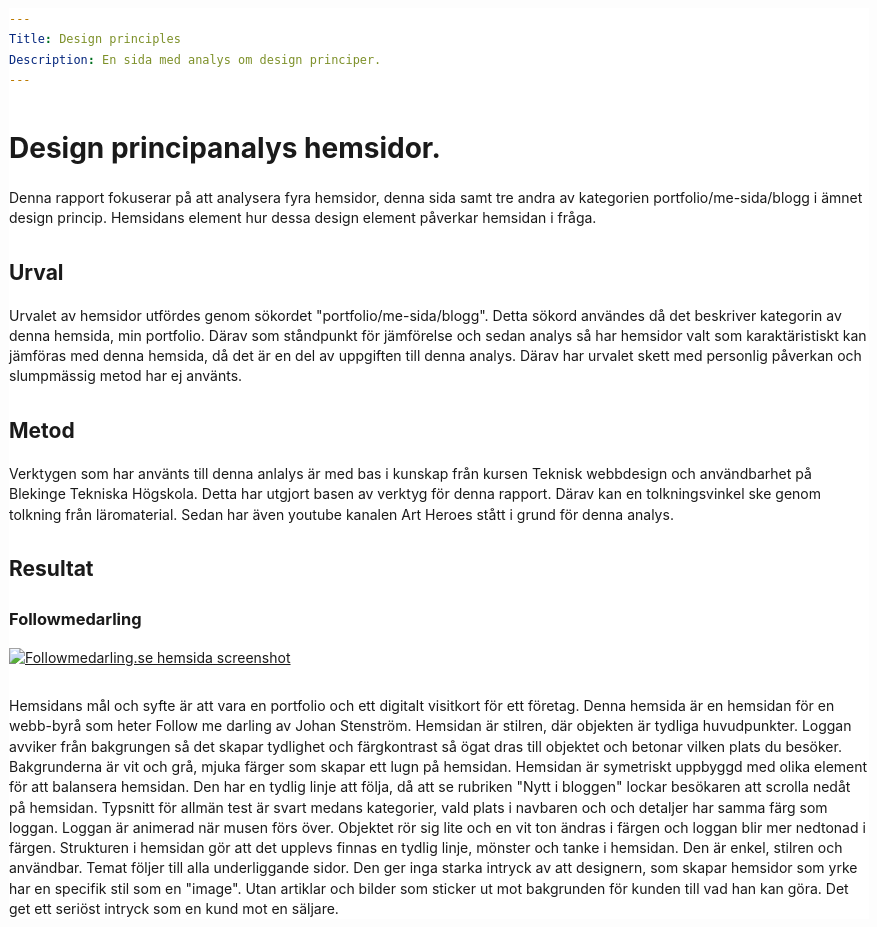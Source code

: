 ```yaml
---
Title: Design principles
Description: En sida med analys om design principer.
---
```


Design principanalys hemsidor.
=======================

Denna rapport fokuserar på att analysera fyra hemsidor, denna sida samt tre andra av kategorien portfolio/me-sida/blogg i ämnet design princip. Hemsidans element hur dessa design element påverkar hemsidan i fråga.

Urval
-----------------------
Urvalet av hemsidor utfördes genom sökordet "portfolio/me-sida/blogg". Detta sökord användes då det beskriver kategorin av denna hemsida, min portfolio. Därav som ståndpunkt för jämförelse och sedan analys så har hemsidor valt som karaktäristiskt kan jämföras med denna hemsida, då det är en del av uppgiften till denna analys. Därav har urvalet skett med personlig påverkan och slumpmässig metod har ej använts. 


Metod
-----------------------
Verktygen som har använts till denna anlalys är med bas i kunskap från kursen Teknisk webbdesign och användbarhet på Blekinge Tekniska Högskola. Detta har utgjort basen av verktyg för denna rapport. Därav kan en tolkningsvinkel ske genom tolkning från läromaterial. Sedan har även youtube kanalen Art Heroes stått i grund för denna analys. 


Resultat
-----------------------

### Followmedarling
<table>
    <a href="https://followmedarling.se/">
        <img alt="Followmedarling.se hemsida screenshot" src="http://localhost:8080/dbwebb-kurser/design/me/portfolio/assets/img/followmedarling.png" style="width:100%; height:70%;" >
    </a>  
</table>
Hemsidans mål och syfte är att vara en portfolio och ett digitalt visitkort för ett företag. Denna hemsida är en hemsidan för en webb-byrå som heter Follow me darling av Johan Stenström. Hemsidan är stilren, där objekten är tydliga huvudpunkter. Loggan avviker från bakgrungen så det skapar tydlighet och färgkontrast så ögat dras till objektet och betonar vilken plats du besöker. Bakgrunderna är vit och grå, mjuka färger som skapar ett lugn på hemsidan. Hemsidan är symetriskt uppbyggd med olika element för att balansera hemsidan. Den har en tydlig linje att följa, då att se rubriken "Nytt i bloggen" lockar besökaren att scrolla nedåt på hemsidan. Typsnitt för allmän test är svart medans kategorier, vald plats i navbaren och och detaljer har samma färg som loggan. Loggan är animerad när musen förs över. Objektet rör sig lite och en vit ton ändras i färgen och loggan blir mer nedtonad i färgen. Strukturen i hemsidan gör att det upplevs finnas en tydlig linje, mönster och tanke i hemsidan. Den är enkel, stilren och användbar. Temat följer till alla underliggande sidor. Den ger inga starka intryck av att designern, som skapar hemsidor som yrke har en specifik stil som en "image". Utan artiklar och bilder som sticker ut mot bakgrunden för kunden till vad han kan göra. Det get ett seriöst intryck som en kund mot en säljare. 
